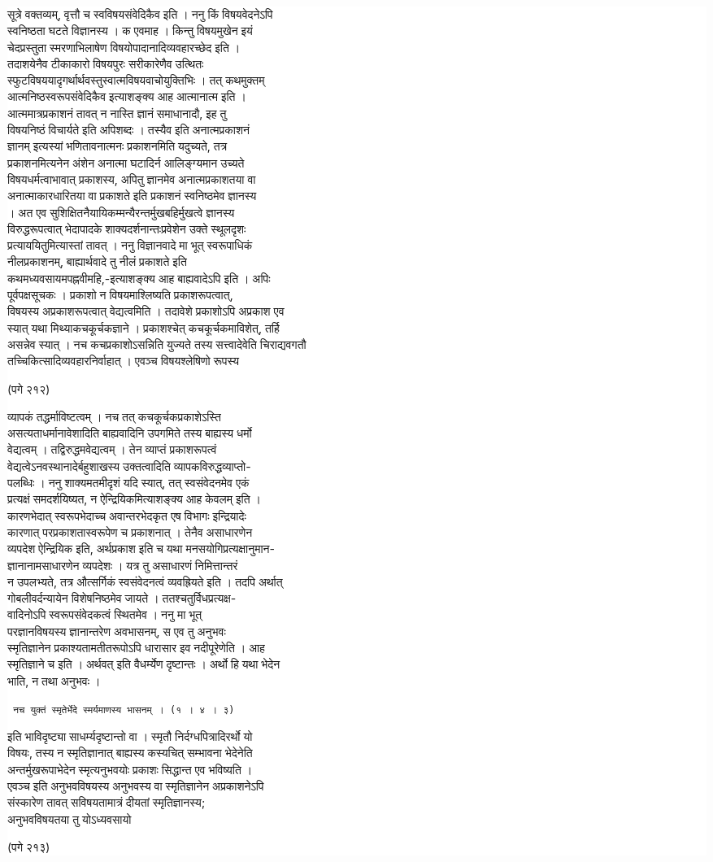 सूत्रे वक्तव्यम्, वृत्तौ च स्वविषयसंवेदिकैव इति । ननु किं विषयवेदनेऽपि   
स्वनिष्ठता घटते विज्ञानस्य । क एवमाह । किन्तु विषयमुखेन इयं   
चेदप्रस्तुता स्मरणाभिलाषेण विषयोपादानादिव्यवहारच्छेद इति ।   
तदाशयेनैव टीकाकारो विषयपुरः सरीकारेणैव उत्थितः   
स्फुटविषययादृगर्थार्थवस्तुस्वात्मविषयवाचोयुक्तिभिः । तत् कथमुक्तम्   
आत्मनिष्ठस्वरूपसंवेदिकैव इत्याशङ्क्य आह आत्मानात्म इति ।   
आत्ममात्रप्रकाशनं तावत् न नास्ति ज्ञानं समाधानादौ, इह तु   
विषयनिष्ठं विचार्यते इति अपिशब्दः । तस्यैव इति अनात्मप्रकाशनं   
ज्ञानम् इत्यस्यां भणितावनात्मनः प्रकाशनमिति यदुच्यते, तत्र   
प्रकाशनमित्यनेन अंशेन अनात्मा घटादिर्न आलिङ्ग्यमान उच्यते   
विषयधर्मत्वाभावात् प्रकाशस्य, अपितु ज्ञानमेव अनात्मप्रकाशतया वा   
अनात्माकारधारितया वा प्रकाशते इति प्रकाशनं स्वनिष्ठमेव ज्ञानस्य   
। अत एव सुशिक्षितनैयायिकम्मन्यैरन्तर्मुखबहिर्मुखत्वे ज्ञानस्य   
विरुद्धरूपत्वात् भेदापादके शाक्यदर्शनान्तःप्रवेशेन उक्ते स्थूलदृशः   
प्रत्याययितुमित्यास्तां तावत् । ननु विज्ञानवादे मा भूत् स्वरूपाधिकं   
नीलप्रकाशनम्, बाह्यार्थवादे तु नीलं प्रकाशते इति   
कथमध्यवसायमपह्नवीमहि,-इत्याशङ्क्य आह बाह्यवादेऽपि इति । अपिः   
पूर्वपक्षसूचकः । प्रकाशो न विषयमाश्लिष्यति प्रकाशरूपत्वात्,   
विषयस्य अप्रकाशरूपत्वात् वेद्यत्वमिति । तदावेशे प्रकाशोऽपि अप्रकाश एव   
स्यात् यथा मिथ्याकचकूर्चकज्ञाने । प्रकाशश्चेत् कचकूर्चकमाविशेत्, तर्हि   
असन्नेव स्यात् । नच कचप्रकाशोऽसन्निति युज्यते तस्य सत्त्वादेवेति चिराद्यवगतौ   
तच्चिकित्सादिव्यवहारनिर्वाहात् । एवञ्च विषयश्लेषिणो रूपस्य  
  
(पगे २१२)  
  
व्यापकं तद्धर्माविष्टत्वम् । नच तत् कचकूर्चकप्रकाशेऽस्ति   
असत्यताधर्मानावेशादिति बाह्यवादिनि उपगमिते तस्य बाह्यस्य धर्मो   
वेद्यत्वम् । तद्विरुद्धमवेद्यत्वम् । तेन व्याप्तं प्रकाशरूपत्वं   
वेद्यत्वेऽनवस्थानादेर्बहुशाखस्य उक्तत्वादिति व्यापकविरुद्धव्याप्तो-  
पलब्धिः । ननु शाक्यमतमीदृशं यदि स्यात्, तत् स्वसंवेदनमेव एकं   
प्रत्यक्षं समदर्शयिष्यत, न ऐन्द्रियिकमित्याशङ्क्य आह केवलम् इति ।   
कारणभेदात् स्वरूपभेदाच्च अवान्तरभेदकृत एष विभागः इन्द्रियादेः   
कारणात् परप्रकाशतास्वरूपेण च प्रकाशनात् । तेनैव असाधारणेन   
व्यपदेश ऐन्द्रियिक इति, अर्थप्रकाश इति च यथा मनसयोगिप्रत्यक्षानुमान-  
ज्ञानानामसाधारणेन व्यपदेशः । यत्र तु असाधारणं निमित्तान्तरं   
न उपलभ्यते, तत्र औत्सर्गिकं स्वसंवेदनत्वं व्यवह्रियते इति । तदपि अर्थात्   
गोबलीवर्दन्यायेन विशेषनिष्ठमेव जायते । ततश्चतुर्विधप्रत्यक्ष-  
वादिनोऽपि स्वरूपसंवेदकत्वं स्थितमेव । ननु मा भूत्   
परज्ञानविषयस्य ज्ञानान्तरेण अवभासनम्, स एव तु अनुभवः   
स्मृतिज्ञानेन प्रकाश्यतामतीतरूपोऽपि धारासार इव नदीपूरेणेति । आह   
स्मृतिज्ञाने च इति । अर्थवत् इति वैधर्म्येण दृष्टान्तः । अर्थो हि यथा भेदेन   
भाति, न तथा अनुभवः ।  
  
     नच युक्तं स्मृतेर्भेदे स्मर्यमाणस्य भासनम् । (१ । ४ । ३)  
  
इति भाविदृष्ट्या साधर्म्यदृष्टान्तो वा । स्मृतौ निर्दग्धपित्रादिरर्थो यो   
विषयः, तस्य न स्मृतिज्ञानात् बाह्यस्य कस्यचित् सम्भावना भेदेनेति   
अन्तर्मुखरूपाभेदेन स्मृत्यनुभवयोः प्रकाशः सिद्धान्त एव भविष्यति ।   
एवञ्च इति अनुभवविषयस्य अनुभवस्य वा स्मृतिज्ञानेन अप्रकाशनेऽपि   
संस्कारेण तावत् सविषयतामात्रं दीयतां स्मृतिज्ञानस्य;   
अनुभवविषयतया तु योऽध्यवसायो  
  
(पगे २१३)  
  